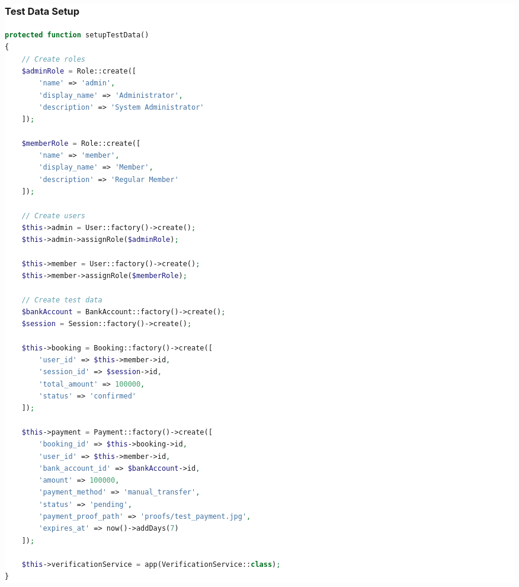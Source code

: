 ```php
```

### Test Data Setup

```php
protected function setupTestData()
{
    // Create roles
    $adminRole = Role::create([
        'name' => 'admin',
        'display_name' => 'Administrator',
        'description' => 'System Administrator'
    ]);

    $memberRole = Role::create([
        'name' => 'member',
        'display_name' => 'Member',
        'description' => 'Regular Member'
    ]);

    // Create users
    $this->admin = User::factory()->create();
    $this->admin->assignRole($adminRole);

    $this->member = User::factory()->create();
    $this->member->assignRole($memberRole);

    // Create test data
    $bankAccount = BankAccount::factory()->create();
    $session = Session::factory()->create();

    $this->booking = Booking::factory()->create([
        'user_id' => $this->member->id,
        'session_id' => $session->id,
        'total_amount' => 100000,
        'status' => 'confirmed'
    ]);

    $this->payment = Payment::factory()->create([
        'booking_id' => $this->booking->id,
        'user_id' => $this->member->id,
        'bank_account_id' => $bankAccount->id,
        'amount' => 100000,
        'payment_method' => 'manual_transfer',
        'status' => 'pending',
        'payment_proof_path' => 'proofs/test_payment.jpg',
        'expires_at' => now()->addDays(7)
    ]);

    $this->verificationService = app(VerificationService::class);
}
```
